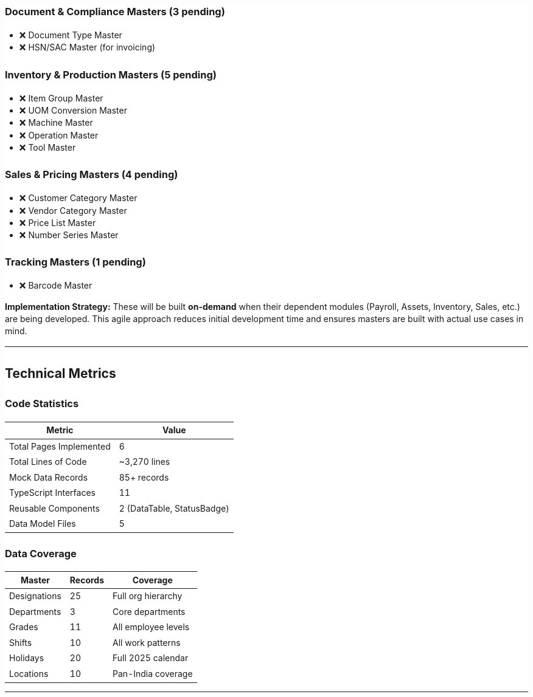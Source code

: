 ### Document & Compliance Masters (3 pending)
- ❌ Document Type Master
- ❌ HSN/SAC Master (for invoicing)

### Inventory & Production Masters (5 pending)
- ❌ Item Group Master
- ❌ UOM Conversion Master
- ❌ Machine Master
- ❌ Operation Master
- ❌ Tool Master

### Sales & Pricing Masters (4 pending)
- ❌ Customer Category Master
- ❌ Vendor Category Master
- ❌ Price List Master
- ❌ Number Series Master

### Tracking Masters (1 pending)
- ❌ Barcode Master

**Implementation Strategy:** These will be built **on-demand** when their dependent modules (Payroll, Assets, Inventory, Sales, etc.) are being developed. This agile approach reduces initial development time and ensures masters are built with actual use cases in mind.

---

## Technical Metrics

### Code Statistics
| Metric | Value |
|--------|-------|
| Total Pages Implemented | 6 |
| Total Lines of Code | ~3,270 lines |
| Mock Data Records | 85+ records |
| TypeScript Interfaces | 11 |
| Reusable Components | 2 (DataTable, StatusBadge) |
| Data Model Files | 5 |

### Data Coverage
| Master | Records | Coverage |
|--------|---------|----------|
| Designations | 25 | Full org hierarchy |
| Departments | 3 | Core departments |
| Grades | 11 | All employee levels |
| Shifts | 10 | All work patterns |
| Holidays | 20 | Full 2025 calendar |
| Locations | 10 | Pan-India coverage |

---